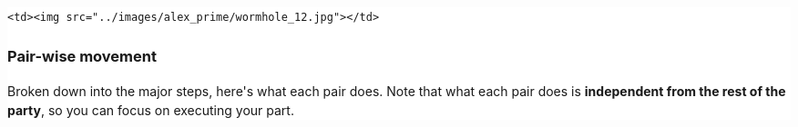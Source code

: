 	<td><img src="../images/alex_prime/wormhole_12.jpg"></td>
  </tr>
</table>

### Pair-wise movement

Broken down into the major steps, here's what each pair does. Note that what each pair does is **independent from the rest of the party**, so you can focus on executing your part.
